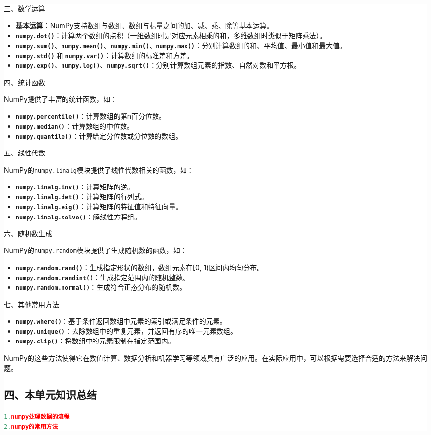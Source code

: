 三、数学运算

- **基本运算**：NumPy支持数组与数组、数组与标量之间的加、减、乘、除等基本运算。
- **`numpy.dot()`**：计算两个数组的点积（一维数组时是对应元素相乘的和，多维数组时类似于矩阵乘法）。
- **`numpy.sum()`**、**`numpy.mean()`**、**`numpy.min()`**、**`numpy.max()`**：分别计算数组的和、平均值、最小值和最大值。
- **`numpy.std()`** 和 **`numpy.var()`**：计算数组的标准差和方差。
- **`numpy.exp()`**、**`numpy.log()`**、**`numpy.sqrt()`**：分别计算数组元素的指数、自然对数和平方根。

四、统计函数

NumPy提供了丰富的统计函数，如：

- **`numpy.percentile()`**：计算数组的第n百分位数。
- **`numpy.median()`**：计算数组的中位数。
- **`numpy.quantile()`**：计算给定分位数或分位数的数组。

五、线性代数

NumPy的`numpy.linalg`模块提供了线性代数相关的函数，如：

- **`numpy.linalg.inv()`**：计算矩阵的逆。
- **`numpy.linalg.det()`**：计算矩阵的行列式。
- **`numpy.linalg.eig()`**：计算矩阵的特征值和特征向量。
- **`numpy.linalg.solve()`**：解线性方程组。

六、随机数生成

NumPy的`numpy.random`模块提供了生成随机数的函数，如：

- **`numpy.random.rand()`**：生成指定形状的数组，数组元素在[0, 1)区间内均匀分布。
- **`numpy.random.randint()`**：生成指定范围内的随机整数。
- **`numpy.random.normal()`**：生成符合正态分布的随机数。

七、其他常用方法

- **`numpy.where()`**：基于条件返回数组中元素的索引或满足条件的元素。
- **`numpy.unique()`**：去除数组中的重复元素，并返回有序的唯一元素数组。
- **`numpy.clip()`**：将数组中的元素限制在指定范围内。

NumPy的这些方法使得它在数值计算、数据分析和机器学习等领域具有广泛的应用。在实际应用中，可以根据需要选择合适的方法来解决问题。

## **四、本单元知识总结**

```python
1.numpy处理数据的流程
2.numpy的常用方法

```


